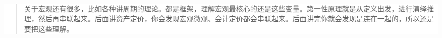 > 关于宏观还有很多，比如各种讲周期的理论。都是框架，理解宏观最核心的还是这些变量。第一性原理就是从定义出发，进行演绎推理，然后再串联起来。后面讲资产定价，你会发现宏观微观、会计定价都会串联起来。后面讲完你就会发现是连在一起的，所以还是要把这些理解。
